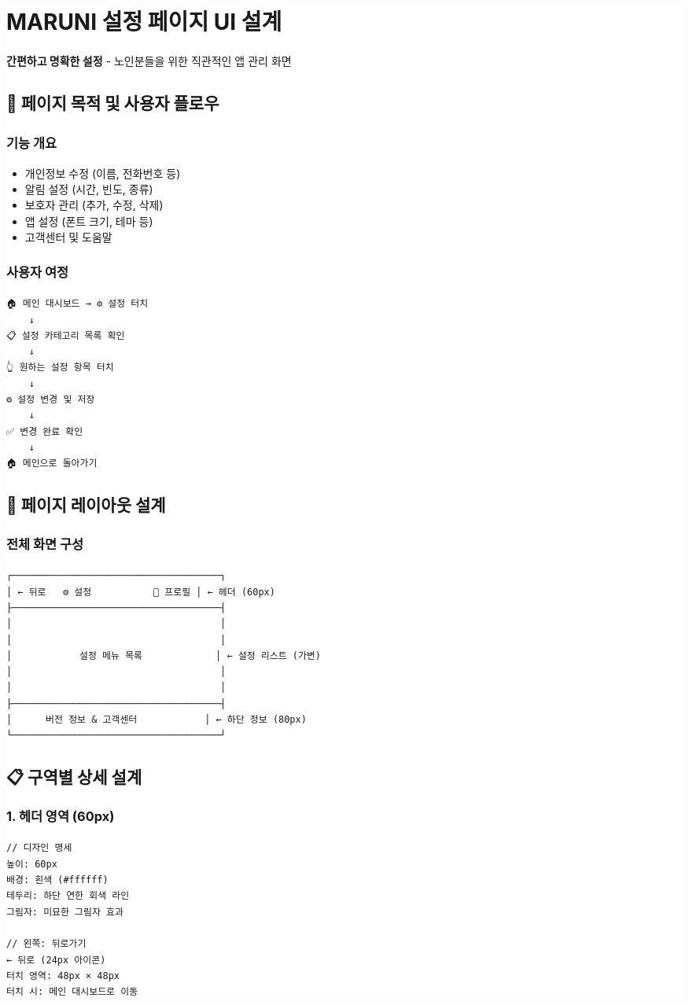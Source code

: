 # MARUNI 설정 페이지 UI 설계

**간편하고 명확한 설정** - 노인분들을 위한 직관적인 앱 관리 화면

## 🎯 페이지 목적 및 사용자 플로우

### **기능 개요**
- 개인정보 수정 (이름, 전화번호 등)
- 알림 설정 (시간, 빈도, 종류)
- 보호자 관리 (추가, 수정, 삭제)
- 앱 설정 (폰트 크기, 테마 등)
- 고객센터 및 도움말

### **사용자 여정**
```
🏠 메인 대시보드 → ⚙️ 설정 터치
    ↓
📋 설정 카테고리 목록 확인
    ↓
👆 원하는 설정 항목 터치
    ↓
⚙️ 설정 변경 및 저장
    ↓
✅ 변경 완료 확인
    ↓
🏠 메인으로 돌아가기
```

## 📱 페이지 레이아웃 설계

### **전체 화면 구성**
```
┌─────────────────────────────────────┐
│ ← 뒤로   ⚙️ 설정           👤 프로필 │ ← 헤더 (60px)
├─────────────────────────────────────┤
│                                     │
│                                     │
│            설정 메뉴 목록             │ ← 설정 리스트 (가변)
│                                     │
│                                     │
├─────────────────────────────────────┤
│      버전 정보 & 고객센터            │ ← 하단 정보 (80px)
└─────────────────────────────────────┘
```

## 📋 구역별 상세 설계

### **1. 헤더 영역 (60px)**
```tsx
// 디자인 명세
높이: 60px
배경: 흰색 (#ffffff)
테두리: 하단 연한 회색 라인
그림자: 미묘한 그림자 효과

// 왼쪽: 뒤로가기
← 뒤로 (24px 아이콘)
터치 영역: 48px × 48px
터치 시: 메인 대시보드로 이동

```